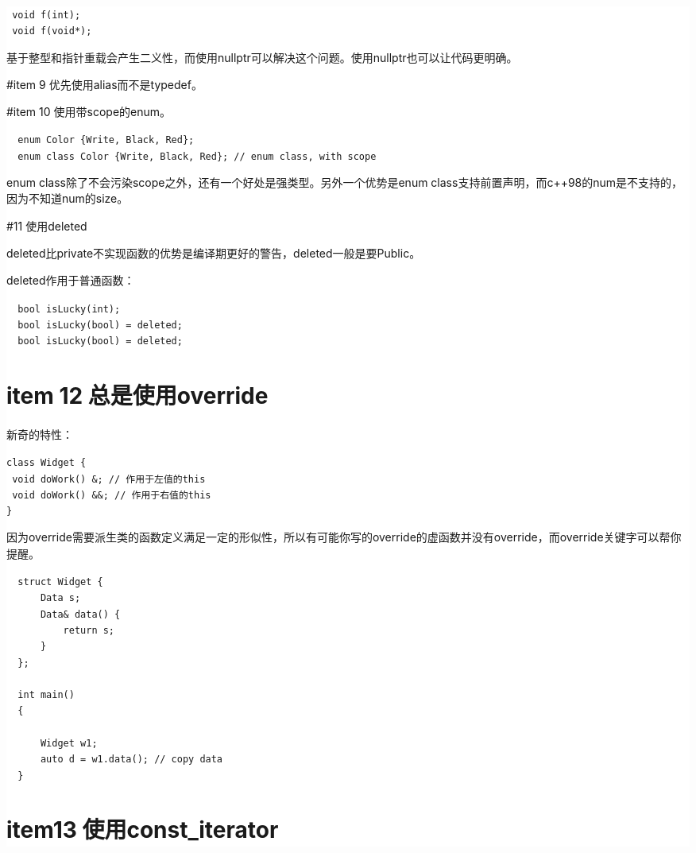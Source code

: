 ```
 void f(int);
 void f(void*);
```

基于整型和指针重载会产生二义性，而使用nullptr可以解决这个问题。使用nullptr也可以让代码更明确。

#item 9 优先使用alias而不是typedef。

#item 10 使用带scope的enum。

```
  enum Color {Write, Black, Red};
  enum class Color {Write, Black, Red}; // enum class, with scope
```

enum class除了不会污染scope之外，还有一个好处是强类型。另外一个优势是enum class支持前置声明，而c++98的num是不支持的，因为不知道num的size。

#11 使用deleted

deleted比private不实现函数的优势是编译期更好的警告，deleted一般是要Public。

deleted作用于普通函数：
```
  bool isLucky(int);
  bool isLucky(bool) = deleted;
  bool isLucky(bool) = deleted;
```

# item 12 总是使用override
新奇的特性：
```
class Widget {
 void doWork() &; // 作用于左值的this
 void doWork() &&; // 作用于右值的this
}
```

因为override需要派生类的函数定义满足一定的形似性，所以有可能你写的override的虚函数并没有override，而override关键字可以帮你提醒。

```
  struct Widget {
      Data s;
      Data& data() {
          return s;
      }
  };

  int main()
  {

      Widget w1;
      auto d = w1.data(); // copy data
  }
```

# item13 使用const_iterator
